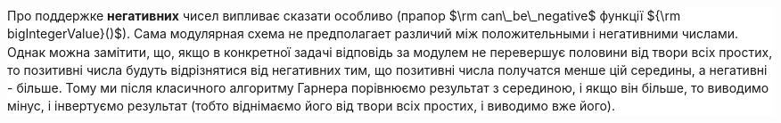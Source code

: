 Про поддержке **негативних** чисел випливає сказати особливо (прапор $\rm can\_be\_negative$ функції ${\rm bigIntegerValue}()$). Сама модулярная схема не предполагает различий між положительными і негативними числами. Однак можна замітити, що, якщо в конкретної задачі відповідь за модулем не перевершує половини від твори всіх простих, то позитивні числа будуть відрізнятися від негативних тим, що позитивні числа получатся менше цій середины, а негативні - більше. Тому ми після класичного алгоритму Гарнера порівнюємо результат з серединою, і якщо він більше, то виводимо мінус, і інвертуємо результат (тобто віднімаємо його від твори всіх простих, і виводимо вже його).
